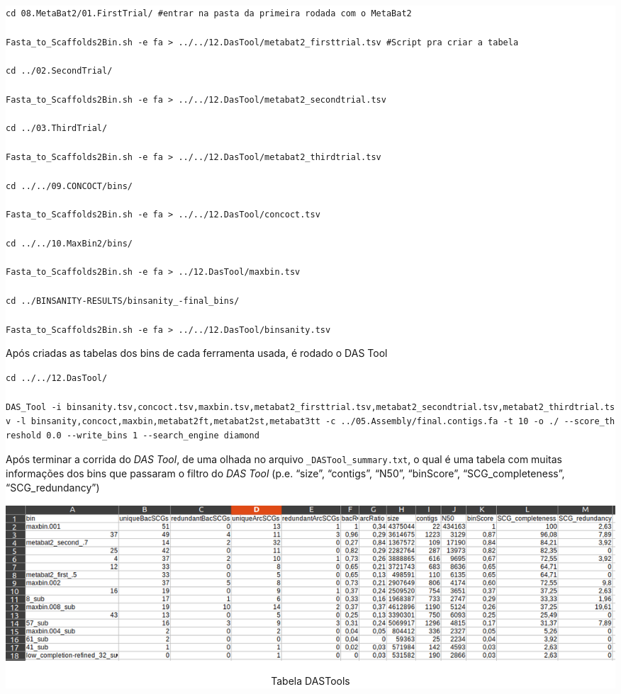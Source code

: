     cd 08.MetaBat2/01.FirstTrial/ #entrar na pasta da primeira rodada com o MetaBat2

    Fasta_to_Scaffolds2Bin.sh -e fa > ../../12.DasTool/metabat2_firsttrial.tsv #Script pra criar a tabela

    cd ../02.SecondTrial/ 

    Fasta_to_Scaffolds2Bin.sh -e fa > ../../12.DasTool/metabat2_secondtrial.tsv

    cd ../03.ThirdTrial/

    Fasta_to_Scaffolds2Bin.sh -e fa > ../../12.DasTool/metabat2_thirdtrial.tsv

    cd ../../09.CONCOCT/bins/

    Fasta_to_Scaffolds2Bin.sh -e fa > ../../12.DasTool/concoct.tsv

    cd ../../10.MaxBin2/bins/

    Fasta_to_Scaffolds2Bin.sh -e fa > ../12.DasTool/maxbin.tsv

    cd ../BINSANITY-RESULTS/binsanity_-final_bins/

    Fasta_to_Scaffolds2Bin.sh -e fa > ../../12.DasTool/binsanity.tsv

Após criadas as tabelas dos bins de cada ferramenta usada, é rodado o
DAS Tool

    cd ../../12.DasTool/

    DAS_Tool -i binsanity.tsv,concoct.tsv,maxbin.tsv,metabat2_firsttrial.tsv,metabat2_secondtrial.tsv,metabat2_thirdtrial.tsv -l binsanity,concoct,maxbin,metabat2ft,metabat2st,metabat3tt -c ../05.Assembly/final.contigs.fa -t 10 -o ./ --score_threshold 0.0 --write_bins 1 --search_engine diamond

Após terminar a corrida do *DAS Tool*, de uma olhada no arquivo
`_DASTool_summary.txt`, o qual é uma tabela com muitas informações dos
bins que passaram o filtro do *DAS Tool* (p.e. “size”, “contigs”, “N50”,
“binScore”, “SCG\_completeness”, “SCG\_redundancy”)

<div class="figure" style="text-align: center">

<img src="imgs/tabela.png" alt="Tabela DASTools" width="100%" height="100%" />
<p class="caption">
Tabela DASTools
</p>

</div>
